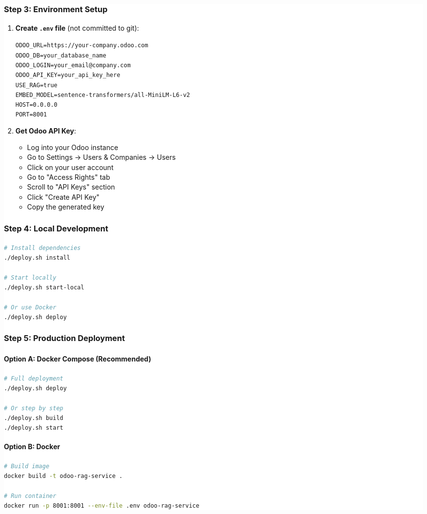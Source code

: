 ### Step 3: Environment Setup

1. **Create `.env` file** (not committed to git):
   ```env
   ODOO_URL=https://your-company.odoo.com
   ODOO_DB=your_database_name
   ODOO_LOGIN=your_email@company.com
   ODOO_API_KEY=your_api_key_here
   USE_RAG=true
   EMBED_MODEL=sentence-transformers/all-MiniLM-L6-v2
   HOST=0.0.0.0
   PORT=8001
   ```

2. **Get Odoo API Key**:
   - Log into your Odoo instance
   - Go to Settings → Users & Companies → Users
   - Click on your user account
   - Go to "Access Rights" tab
   - Scroll to "API Keys" section
   - Click "Create API Key"
   - Copy the generated key

### Step 4: Local Development

```bash
# Install dependencies
./deploy.sh install

# Start locally
./deploy.sh start-local

# Or use Docker
./deploy.sh deploy
```

### Step 5: Production Deployment

#### Option A: Docker Compose (Recommended)

```bash
# Full deployment
./deploy.sh deploy

# Or step by step
./deploy.sh build
./deploy.sh start
```

#### Option B: Docker

```bash
# Build image
docker build -t odoo-rag-service .

# Run container
docker run -p 8001:8001 --env-file .env odoo-rag-service
```

